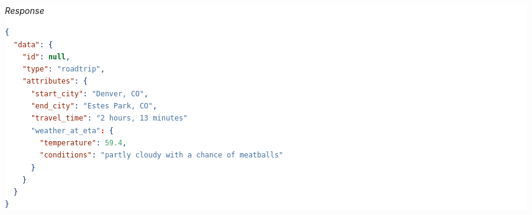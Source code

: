 *Response*
```json
{
  "data": {
    "id": null,
    "type": "roadtrip",
    "attributes": {
      "start_city": "Denver, CO",
      "end_city": "Estes Park, CO",
      "travel_time": "2 hours, 13 minutes"
      "weather_at_eta": {
        "temperature": 59.4,
        "conditions": "partly cloudy with a chance of meatballs"
      }
    }
  }
}
```
